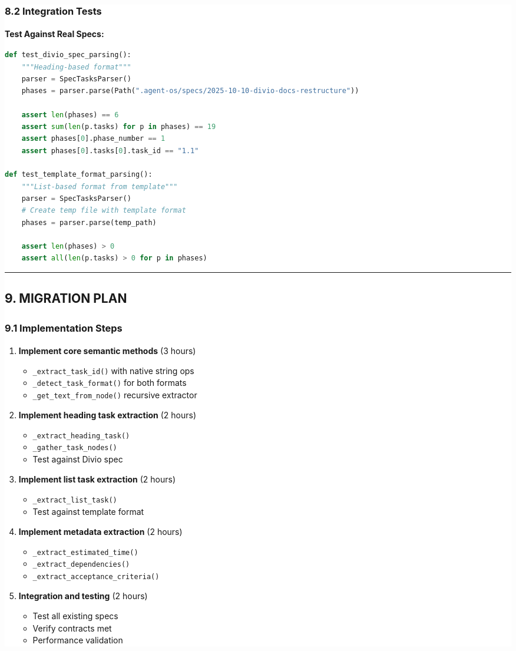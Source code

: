 ### 8.2 Integration Tests

**Test Against Real Specs:**
```python
def test_divio_spec_parsing():
    """Heading-based format"""
    parser = SpecTasksParser()
    phases = parser.parse(Path(".agent-os/specs/2025-10-10-divio-docs-restructure"))
    
    assert len(phases) == 6
    assert sum(len(p.tasks) for p in phases) == 19
    assert phases[0].phase_number == 1
    assert phases[0].tasks[0].task_id == "1.1"

def test_template_format_parsing():
    """List-based format from template"""
    parser = SpecTasksParser()
    # Create temp file with template format
    phases = parser.parse(temp_path)
    
    assert len(phases) > 0
    assert all(len(p.tasks) > 0 for p in phases)
```

---

## 9. MIGRATION PLAN

### 9.1 Implementation Steps

1. **Implement core semantic methods** (3 hours)
   - `_extract_task_id()` with native string ops
   - `_detect_task_format()` for both formats
   - `_get_text_from_node()` recursive extractor

2. **Implement heading task extraction** (2 hours)
   - `_extract_heading_task()`
   - `_gather_task_nodes()`
   - Test against Divio spec

3. **Implement list task extraction** (2 hours)
   - `_extract_list_task()`
   - Test against template format

4. **Implement metadata extraction** (2 hours)
   - `_extract_estimated_time()`
   - `_extract_dependencies()`
   - `_extract_acceptance_criteria()`

5. **Integration and testing** (2 hours)
   - Test all existing specs
   - Verify contracts met
   - Performance validation
